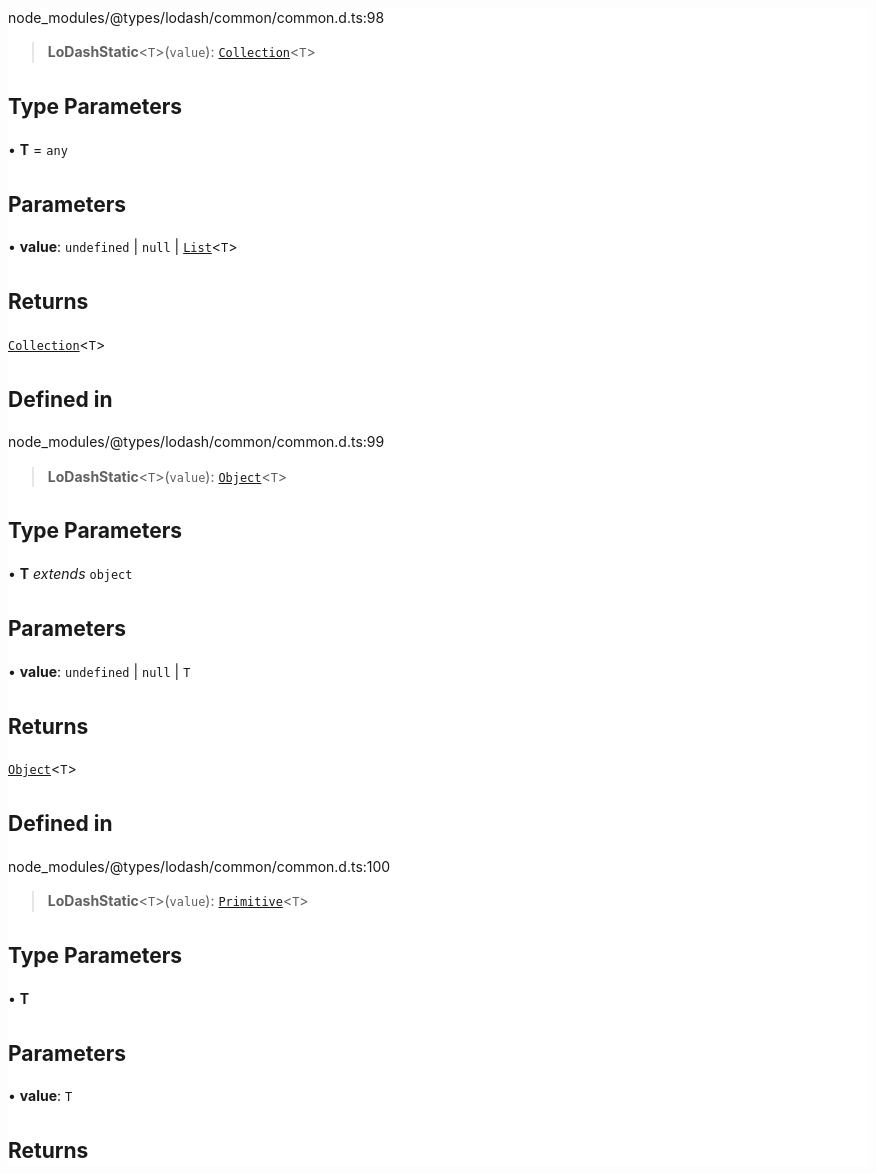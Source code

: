 node_modules/@types/lodash/common/common.d.ts:98

> **LoDashStatic**\<`T`\>(`value`): [`Collection`](Collection.md)\<`T`\>

## Type Parameters

• **T** = `any`

## Parameters

• **value**: `undefined` \| `null` \| [`List`](../type-aliases/List.md)\<`T`\>

## Returns

[`Collection`](Collection.md)\<`T`\>

## Defined in

node_modules/@types/lodash/common/common.d.ts:99

> **LoDashStatic**\<`T`\>(`value`): [`Object`](Object.md)\<`T`\>

## Type Parameters

• **T** _extends_ `object`

## Parameters

• **value**: `undefined` \| `null` \| `T`

## Returns

[`Object`](Object.md)\<`T`\>

## Defined in

node_modules/@types/lodash/common/common.d.ts:100

> **LoDashStatic**\<`T`\>(`value`): [`Primitive`](Primitive.md)\<`T`\>

## Type Parameters

• **T**

## Parameters

• **value**: `T`

## Returns

